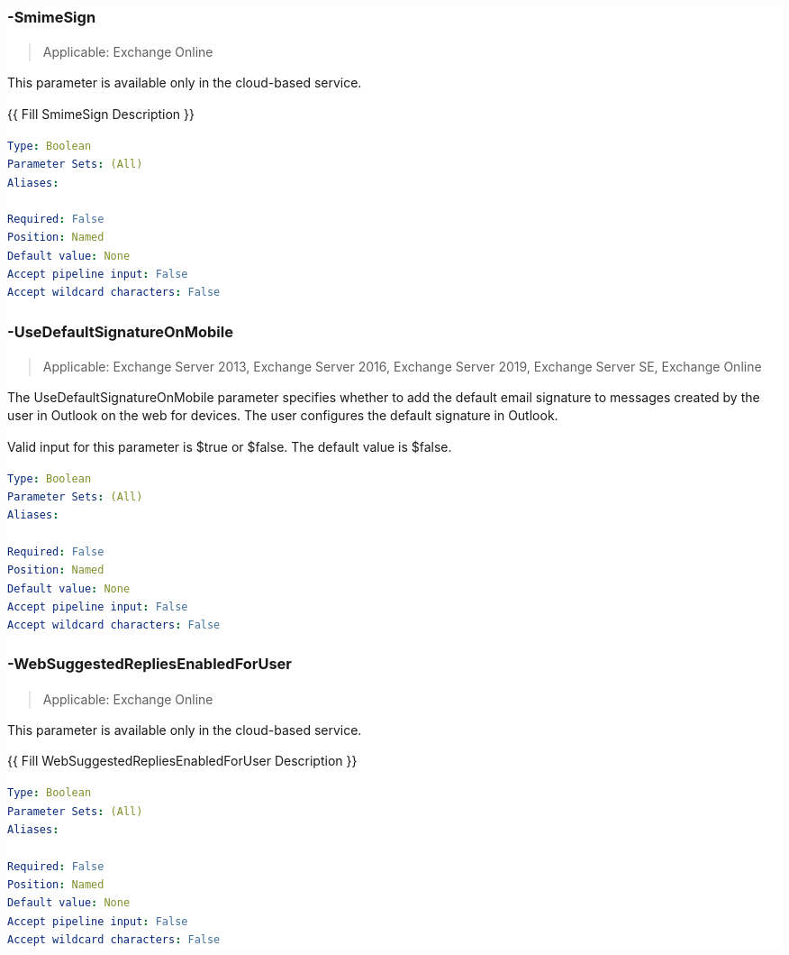 ### -SmimeSign

> Applicable: Exchange Online

This parameter is available only in the cloud-based service.

{{ Fill SmimeSign Description }}

```yaml
Type: Boolean
Parameter Sets: (All)
Aliases:

Required: False
Position: Named
Default value: None
Accept pipeline input: False
Accept wildcard characters: False
```

### -UseDefaultSignatureOnMobile

> Applicable: Exchange Server 2013, Exchange Server 2016, Exchange Server 2019, Exchange Server SE, Exchange Online

The UseDefaultSignatureOnMobile parameter specifies whether to add the default email signature to messages created by the user in Outlook on the web for devices. The user configures the default signature in Outlook.

Valid input for this parameter is $true or $false. The default value is $false.

```yaml
Type: Boolean
Parameter Sets: (All)
Aliases:

Required: False
Position: Named
Default value: None
Accept pipeline input: False
Accept wildcard characters: False
```

### -WebSuggestedRepliesEnabledForUser

> Applicable: Exchange Online

This parameter is available only in the cloud-based service.

{{ Fill WebSuggestedRepliesEnabledForUser Description }}

```yaml
Type: Boolean
Parameter Sets: (All)
Aliases:

Required: False
Position: Named
Default value: None
Accept pipeline input: False
Accept wildcard characters: False
```
